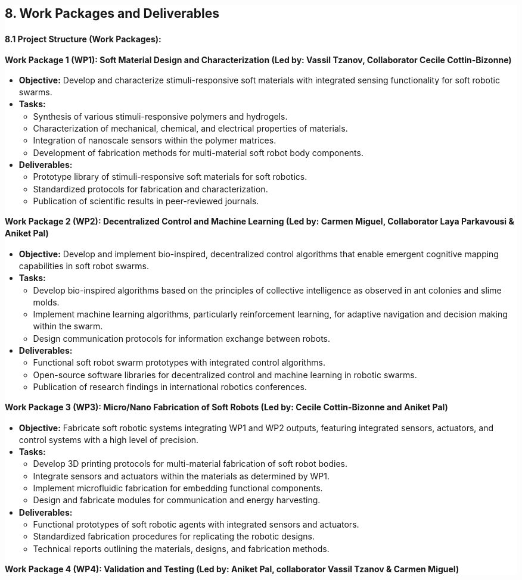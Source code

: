 
## 8. Work Packages and Deliverables


**8.1 Project Structure (Work Packages):**

**Work Package 1 (WP1):  Soft Material Design and Characterization (Led by: Vassil Tzanov, Collaborator Cecile Cottin-Bizonne)** 

* **Objective:** Develop and characterize stimuli-responsive soft materials with integrated sensing functionality for soft robotic swarms.
* **Tasks:**
    * Synthesis of various stimuli-responsive polymers and hydrogels.
    * Characterization of mechanical, chemical, and electrical properties of materials.
    * Integration of nanoscale sensors within the polymer matrices.
    * Development of fabrication methods for multi-material soft robot body components.
* **Deliverables:**
    * Prototype library of stimuli-responsive soft materials for soft robotics.
    * Standardized protocols for fabrication and characterization.
    * Publication of scientific results in peer-reviewed journals.

**Work Package 2 (WP2): Decentralized Control and Machine Learning (Led by: Carmen Miguel, Collaborator Laya Parkavousi & Aniket Pal)**

* **Objective:** Develop and implement bio-inspired, decentralized control algorithms that enable emergent cognitive mapping capabilities in soft robot swarms.
* **Tasks:**
    * Develop bio-inspired algorithms based on the principles of collective intelligence as observed in ant colonies and slime molds.
    * Implement machine learning algorithms, particularly reinforcement learning, for adaptive navigation and decision making within the swarm.
    * Design communication protocols for information exchange between  robots.
* **Deliverables:**
    * Functional soft robot swarm prototypes with integrated control algorithms.
    * Open-source software libraries for decentralized control and machine learning in robotic swarms.
    * Publication of research findings in international robotics conferences. 

**Work Package 3 (WP3): Micro/Nano Fabrication of Soft Robots (Led by:  Cecile Cottin-Bizonne and Aniket Pal)**

* **Objective:** Fabricate soft robotic systems integrating WP1 and WP2 outputs, featuring integrated sensors, actuators, and control systems with a high level of precision.
* **Tasks:**
    * Develop 3D printing protocols for multi-material fabrication of soft robot bodies.
    * Integrate sensors and actuators within the materials as determined by WP1.
    * Implement microfluidic fabrication for embedding functional components.
    * Design and fabricate modules for communication and energy harvesting.
* **Deliverables:**
    * Functional prototypes of soft robotic agents with integrated sensors and actuators.
    * Standardized fabrication procedures for replicating the robotic designs.
    * Technical reports outlining the materials, designs, and fabrication methods.

**Work Package 4 (WP4): Validation and Testing (Led by:  Aniket Pal, collaborator Vassil Tzanov & Carmen Miguel)**
